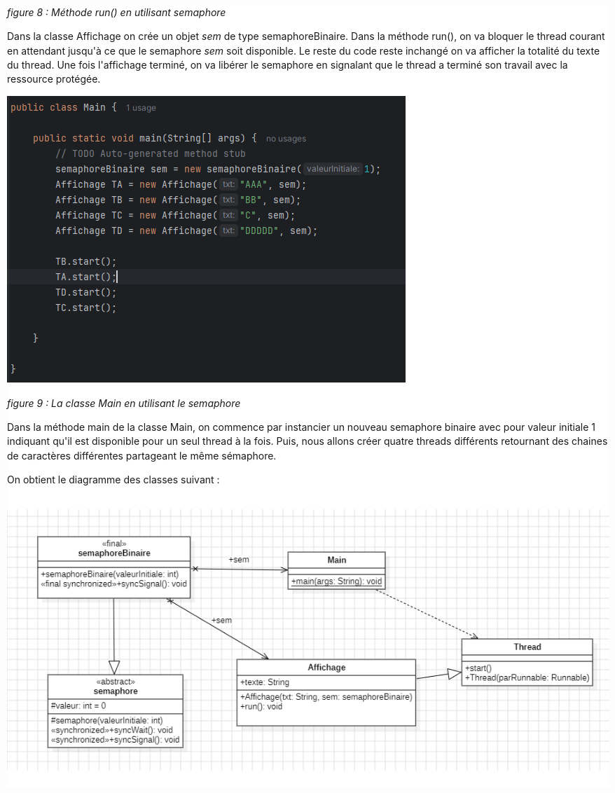 *figure 8 : Méthode run() en utilisant semaphore*

Dans la classe Affichage on crée un objet *sem* de type semaphoreBinaire. Dans la méthode run(), on va bloquer le thread courant en attendant jusqu'à ce que le semaphore *sem* soit disponible. Le reste du code reste inchangé on va afficher la totalité du texte du thread. Une fois l'affichage terminé, on va libérer le semaphore en signalant que le thread a terminé son travail avec la ressource protégée.

<img height="409" width="569" src="../img/semaphoreMain.PNG" title="semaMain"/>

*figure 9 : La classe Main en utilisant le semaphore*

Dans la méthode main de la classe Main, on commence par instancier un nouveau semaphore binaire avec pour valeur initiale 1 indiquant qu'il est disponible pour un seul thread à la fois. Puis, nous allons créer quatre threads différents retournant des chaines de caractères différentes partageant le même sémaphore.

On obtient le diagramme des classes suivant : 

<img height="409" width="943" src="../img/TP2_semaphore_diagramme_classes.PNG" title="diagramme semaphore"/>

